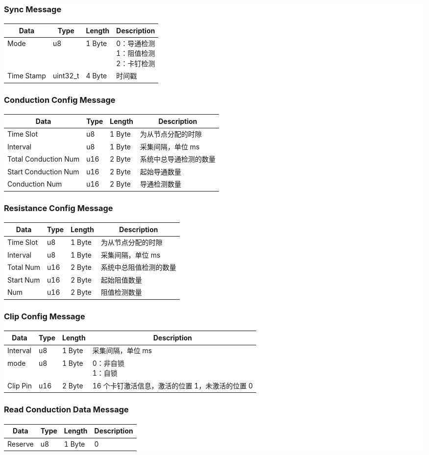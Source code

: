 
### Sync Message
| Data | Type | Length | Description |
| --- | --- | --- | --- |
| Mode | u8 | 1 Byte | 0：导通检测<br/>1：阻值检测<br/>2：卡钉检测 |
| Time Stamp | uint32_t | 4 Byte | 时间戳 |


### Conduction Config Message
| Data | Type | Length | Description |
| --- | --- | --- | --- |
| Time Slot | u8 | 1 Byte | 为从节点分配的时隙 |
| Interval | u8 | 1 Byte | 采集间隔，单位 ms |
| Total Conduction Num | u16 | 2 Byte | 系统中总导通检测的数量 |
| Start Conduction Num | u16 | 2 Byte | 起始导通数量 |
| Conduction Num | u16 | 2 Byte | 导通检测数量 |


### Resistance Config Message
| Data | Type | Length | Description |
| --- | --- | --- | --- |
| Time Slot | u8 | 1 Byte | 为从节点分配的时隙 |
| Interval | u8 | 1 Byte | 采集间隔，单位 ms |
| Total Num | u16 | 2 Byte | 系统中总阻值检测的数量 |
| Start Num | u16 | 2 Byte | 起始阻值数量 |
| Num | u16 | 2 Byte | 阻值检测数量 |


### Clip Config Message
| Data | Type | Length | Description |
| --- | --- | --- | --- |
| Interval | u8 | 1 Byte | 采集间隔，单位 ms |
| mode | u8 | 1 Byte | 0：非自锁<br/>1：自锁 |
| Clip Pin | u16 | 2 Byte | 16 个卡钉激活信息，激活的位置 1，未激活的位置 0 |


### Read Conduction Data Message
| Data | Type | Length | Description |
| --- | --- | --- | --- |
| Reserve | u8 | 1 Byte | 0 |
